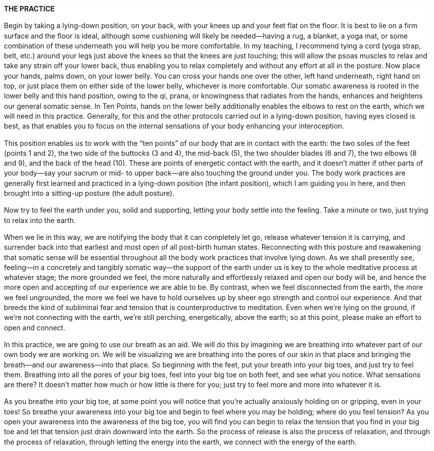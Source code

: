 **THE PRACTICE**

Begin by taking a lying-down position, on your back, with your knees up and your feet flat on the floor. It is best to lie on a firm surface and the floor is ideal, although some cushioning will likely be needed—having a rug, a blanket, a yoga mat, or some combination of these underneath you will help you be more comfortable. In my teaching, I recommend tying a cord (yoga strap, belt, etc.) around your legs just above the knees so that the knees are just touching; this will allow the psoas muscles to relax and take any strain off your lower back, thus enabling you to relax completely and without any effort at all in the posture. Now place your hands, palms down, on your lower belly. You can cross your hands one over the other, left hand underneath, right hand on top, or just place them on either side of the lower belly, whichever is more comfortable. Our somatic awareness is rooted in the lower belly and this hand position, owing to the qi, prana, or knowingness that radiates from the hands, enhances and heightens our general somatic sense. In Ten Points, hands on the lower belly additionally enables the elbows to rest on the earth, which we will need in this practice. Generally, for this and the other protocols carried out in a lying-down position, having eyes closed is best, as that enables you to focus on the internal sensations of your body enhancing your interoception.

This position enables us to work with the “ten points” of our body that are in contact with the earth: the two soles of the feet (points 1 and 2), the two side of the buttocks (3 and 4), the mid-back (5), the two shoulder blades (6 and 7), the two elbows (8 and 9), and the back of the head (10). These are points of energetic contact with the earth, and it doesn’t matter if other parts of your body—say your sacrum or mid- to upper back—are also touching the ground under you. The body work practices are generally first learned and practiced in a lying-down position (the infant position), which I am guiding you in here, and then brought into a sitting-up posture (the adult posture).

Now try to feel the earth under you, solid and supporting, letting your body settle into the feeling. Take a minute or two, just trying to relax into the earth.

When we lie in this way, we are notifying the body that it can completely let go, release whatever tension it is carrying, and surrender back into that earliest and most open of all post-birth human states. Reconnecting with this posture and reawakening that somatic sense will be essential throughout all the body work practices that involve lying down. As we shall presently see, feeling—in a concretely and tangibly somatic way—the support of the earth under us is key to the whole meditative process at whatever stage; the more grounded we feel, the more naturally and effortlessly relaxed and open our body will be, and hence the more open and accepting of our experience we are able to be. By contrast, when we feel disconnected from the earth, the more we feel ungrounded, the more we feel we have to hold ourselves up by sheer ego strength and control our experience. And that breeds the kind of subliminal fear and tension that is counterproductive to meditation. Even when we’re lying on the ground, if we’re not connecting with the earth, we’re still perching, energetically, above the earth; so at this point, please make an effort to open and connect.

In this practice, we are going to use our breath as an aid. We will do this by imagining we are breathing into whatever part of our own body we are working on. We will be visualizing we are breathing into the pores of our skin in that place and bringing the breath—and our awareness—into that place. So beginning with the feet, put your breath into your big toes, and just try to feel them. Breathing into all the pores of your big toes, feel into your big toe on both feet, and see what you notice. What sensations are there? It doesn’t matter how much or how little is there for you; just try to feel more and more into whatever it is.

As you breathe into your big toe, at some point you will notice that you’re actually anxiously holding on or gripping, even in your toes! So breathe your awareness into your big toe and begin to feel where you may be holding; where do you feel tension? As you open your awareness into the awareness of the big toe, you will find you can begin to relax the tension that you find in your big toe and let that tension just drain downward into the earth. So the process of release is also the process of relaxation, and through the process of relaxation, through letting the energy into the earth, we connect with the energy of the earth.
